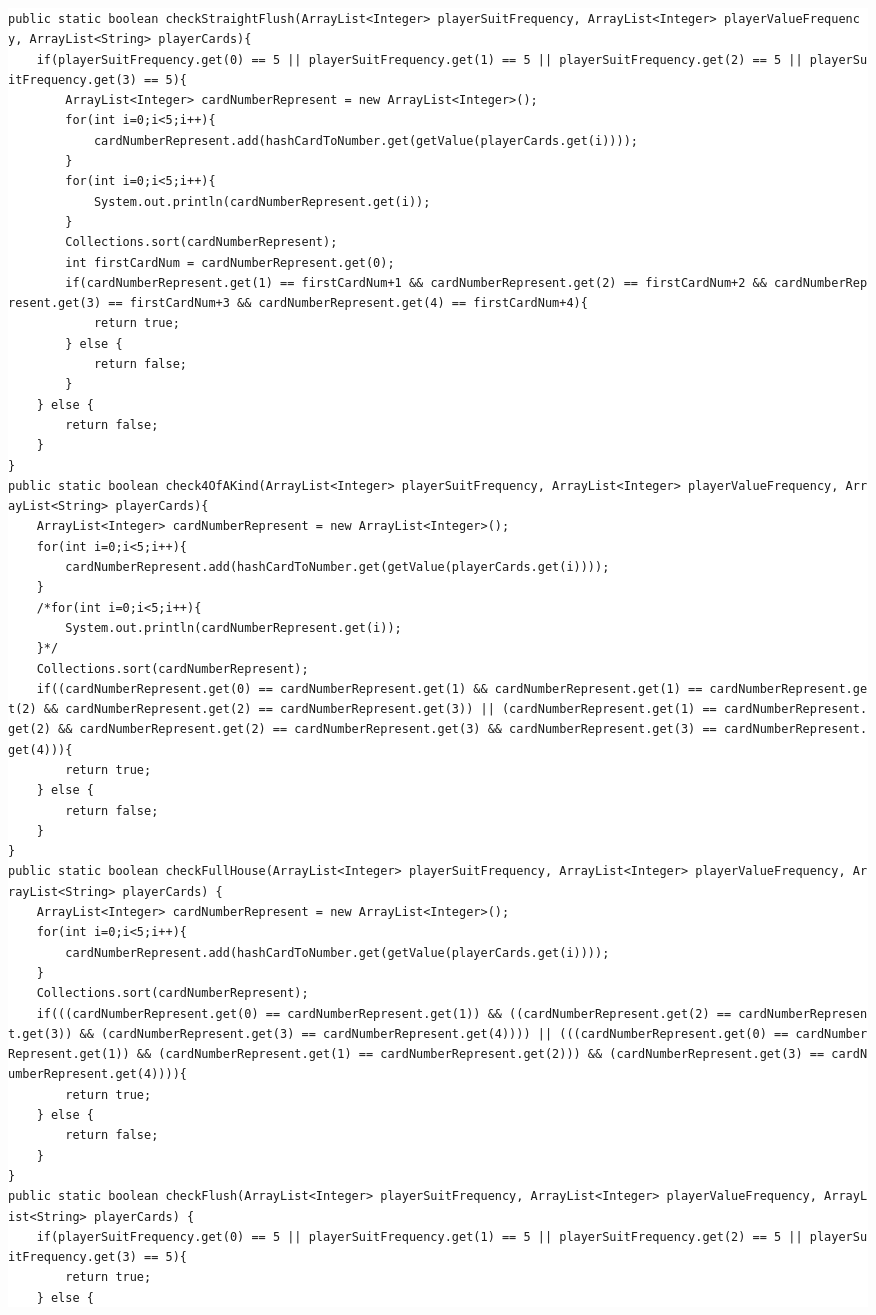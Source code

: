 	public static boolean checkStraightFlush(ArrayList<Integer> playerSuitFrequency, ArrayList<Integer> playerValueFrequency, ArrayList<String> playerCards){
		if(playerSuitFrequency.get(0) == 5 || playerSuitFrequency.get(1) == 5 || playerSuitFrequency.get(2) == 5 || playerSuitFrequency.get(3) == 5){
			ArrayList<Integer> cardNumberRepresent = new ArrayList<Integer>();
			for(int i=0;i<5;i++){
				cardNumberRepresent.add(hashCardToNumber.get(getValue(playerCards.get(i))));
			}
			for(int i=0;i<5;i++){
				System.out.println(cardNumberRepresent.get(i));
			}
			Collections.sort(cardNumberRepresent);
			int firstCardNum = cardNumberRepresent.get(0);
			if(cardNumberRepresent.get(1) == firstCardNum+1 && cardNumberRepresent.get(2) == firstCardNum+2 && cardNumberRepresent.get(3) == firstCardNum+3 && cardNumberRepresent.get(4) == firstCardNum+4){
				return true;
			} else {
				return false;
			}
		} else {
			return false;
		}
	}
	public static boolean check4OfAKind(ArrayList<Integer> playerSuitFrequency, ArrayList<Integer> playerValueFrequency, ArrayList<String> playerCards){
		ArrayList<Integer> cardNumberRepresent = new ArrayList<Integer>();
		for(int i=0;i<5;i++){
			cardNumberRepresent.add(hashCardToNumber.get(getValue(playerCards.get(i))));
		}
		/*for(int i=0;i<5;i++){
			System.out.println(cardNumberRepresent.get(i));
		}*/
		Collections.sort(cardNumberRepresent);
		if((cardNumberRepresent.get(0) == cardNumberRepresent.get(1) && cardNumberRepresent.get(1) == cardNumberRepresent.get(2) && cardNumberRepresent.get(2) == cardNumberRepresent.get(3)) || (cardNumberRepresent.get(1) == cardNumberRepresent.get(2) && cardNumberRepresent.get(2) == cardNumberRepresent.get(3) && cardNumberRepresent.get(3) == cardNumberRepresent.get(4))){
			return true;
		} else {
			return false;
		}
	}
	public static boolean checkFullHouse(ArrayList<Integer> playerSuitFrequency, ArrayList<Integer> playerValueFrequency, ArrayList<String> playerCards) {
		ArrayList<Integer> cardNumberRepresent = new ArrayList<Integer>();
		for(int i=0;i<5;i++){
			cardNumberRepresent.add(hashCardToNumber.get(getValue(playerCards.get(i))));
		}
		Collections.sort(cardNumberRepresent);
		if(((cardNumberRepresent.get(0) == cardNumberRepresent.get(1)) && ((cardNumberRepresent.get(2) == cardNumberRepresent.get(3)) && (cardNumberRepresent.get(3) == cardNumberRepresent.get(4)))) || (((cardNumberRepresent.get(0) == cardNumberRepresent.get(1)) && (cardNumberRepresent.get(1) == cardNumberRepresent.get(2))) && (cardNumberRepresent.get(3) == cardNumberRepresent.get(4)))){
			return true;
		} else {
			return false;
		}
	}
	public static boolean checkFlush(ArrayList<Integer> playerSuitFrequency, ArrayList<Integer> playerValueFrequency, ArrayList<String> playerCards) {
		if(playerSuitFrequency.get(0) == 5 || playerSuitFrequency.get(1) == 5 || playerSuitFrequency.get(2) == 5 || playerSuitFrequency.get(3) == 5){
			return true;
		} else {